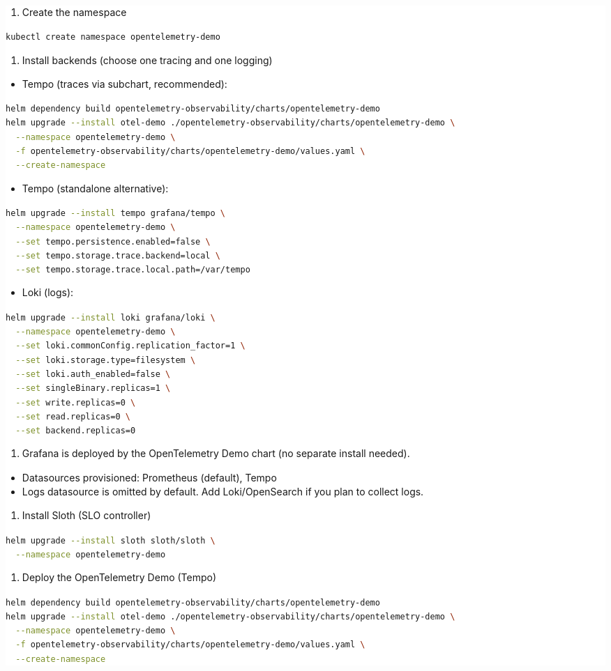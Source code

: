 1) Create the namespace

```bash
kubectl create namespace opentelemetry-demo
```

1) Install backends (choose one tracing and one logging)

- Tempo (traces via subchart, recommended):

```bash
helm dependency build opentelemetry-observability/charts/opentelemetry-demo
helm upgrade --install otel-demo ./opentelemetry-observability/charts/opentelemetry-demo \
  --namespace opentelemetry-demo \
  -f opentelemetry-observability/charts/opentelemetry-demo/values.yaml \
  --create-namespace
```

- Tempo (standalone alternative):

```bash
helm upgrade --install tempo grafana/tempo \
  --namespace opentelemetry-demo \
  --set tempo.persistence.enabled=false \
  --set tempo.storage.trace.backend=local \
  --set tempo.storage.trace.local.path=/var/tempo
```

- Loki (logs):

```bash
helm upgrade --install loki grafana/loki \
  --namespace opentelemetry-demo \
  --set loki.commonConfig.replication_factor=1 \
  --set loki.storage.type=filesystem \
  --set loki.auth_enabled=false \
  --set singleBinary.replicas=1 \
  --set write.replicas=0 \
  --set read.replicas=0 \
  --set backend.replicas=0
```

1) Grafana is deployed by the OpenTelemetry Demo chart (no separate install needed).

- Datasources provisioned: Prometheus (default), Tempo
- Logs datasource is omitted by default. Add Loki/OpenSearch if you plan to collect logs.

1) Install Sloth (SLO controller)

```bash
helm upgrade --install sloth sloth/sloth \
  --namespace opentelemetry-demo
```

1) Deploy the OpenTelemetry Demo (Tempo)

```bash
helm dependency build opentelemetry-observability/charts/opentelemetry-demo
helm upgrade --install otel-demo ./opentelemetry-observability/charts/opentelemetry-demo \
  --namespace opentelemetry-demo \
  -f opentelemetry-observability/charts/opentelemetry-demo/values.yaml \
  --create-namespace
```
